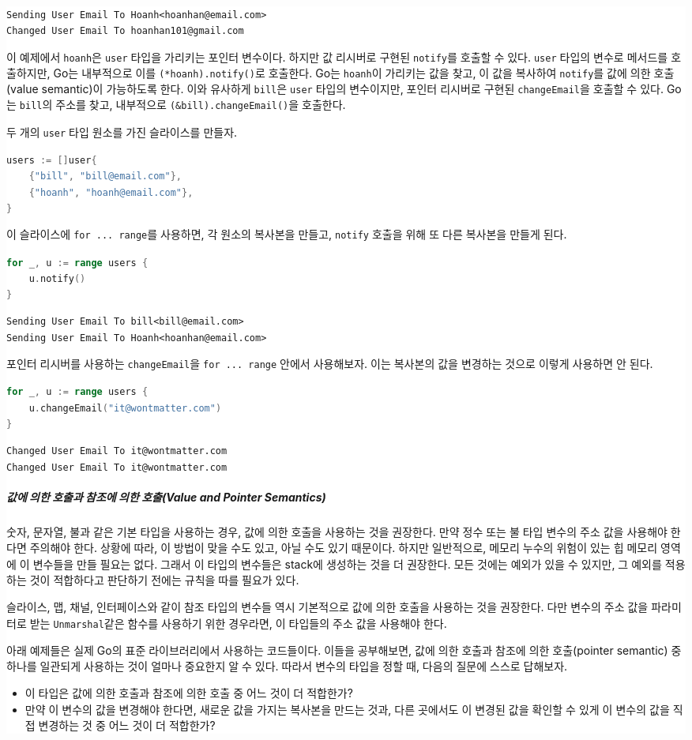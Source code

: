 ```
Sending User Email To Hoanh<hoanhan@email.com>
Changed User Email To hoanhan101@gmail.com
```

이 예제에서 `hoanh`은 `user` 타입을 가리키는 포인터 변수이다. 하지만 값 리시버로 구현된 `notify`를 호출할 수 있다. `user` 타입의 변수로 메서드를 호출하지만, Go는 내부적으로 이를 `(*hoanh).notify()`로 호출한다. Go는 `hoanh`이 가리키는 값을 찾고, 이 값을 복사하여 `notify`를 값에 의한 호출(value semantic)이 가능하도록 한다. 이와 유사하게 `bill`은 `user` 타입의 변수이지만, 포인터 리시버로 구현된 `changeEmail`을 호출할 수 있다. Go는 `bill`의 주소를 찾고, 내부적으로 `(&bill).changeEmail()`을 호출한다.

두 개의 `user` 타입 원소를 가진 슬라이스를 만들자.

```go
users := []user{
    {"bill", "bill@email.com"},
    {"hoanh", "hoanh@email.com"},
}
```

이 슬라이스에 `for ... range`를 사용하면, 각 원소의 복사본을 만들고, `notify` 호출을 위해 또 다른 복사본을 만들게 된다.

```go
for _, u := range users {
    u.notify()
}
```

```
Sending User Email To bill<bill@email.com>
Sending User Email To Hoanh<hoanhan@email.com>
```

포인터 리시버를 사용하는 `changeEmail`을 `for ... range` 안에서 사용해보자. 이는 복사본의 값을 변경하는 것으로 이렇게 사용하면 안 된다.

```go
for _, u := range users {
    u.changeEmail("it@wontmatter.com")
}
```

```
Changed User Email To it@wontmatter.com
Changed User Email To it@wontmatter.com
```

##### 값에 의한 호출과 참조에 의한 호출(Value and Pointer Semantics)

숫자, 문자열, 불과 같은 기본 타입을 사용하는 경우, 값에 의한 호출을 사용하는 것을 권장한다. 만약 정수 또는 불 타입 변수의 주소 값을 사용해야 한다면 주의해야 한다. 상황에 따라, 이 방법이 맞을 수도 있고, 아닐 수도 있기 때문이다. 하지만 일반적으로, 메모리 누수의 위험이 있는 힙 메모리 영역에 이 변수들을 만들 필요는 없다. 그래서 이 타입의 변수들은 stack에 생성하는 것을 더 권장한다. 모든 것에는 예외가 있을 수 있지만, 그 예외를 적용하는 것이 적합하다고 판단하기 전에는 규칙을 따를 필요가 있다.

슬라이스, 맵, 채널, 인터페이스와 같이 참조 타입의 변수들 역시 기본적으로 값에 의한 호출을 사용하는 것을 권장한다. 다만 변수의 주소 값을 파라미터로 받는 `Unmarshal`같은 함수를 사용하기 위한 경우라면, 이 타입들의 주소 값을 사용해야 한다.

아래 예제들은 실제 Go의 표준 라이브러리에서 사용하는 코드들이다. 이들을 공부해보면, 값에 의한 호출과 참조에 의한 호출(pointer semantic) 중 하나를 일관되게 사용하는 것이 얼마나 중요한지 알 수 있다. 따라서 변수의 타입을 정할 때, 다음의 질문에 스스로 답해보자.

- 이 타입은 값에 의한 호출과 참조에 의한 호출 중 어느 것이 더 적합한가?
- 만약 이 변수의 값을 변경해야 한다면, 새로운 값을 가지는 복사본을 만드는 것과, 다른 곳에서도 이 변경된 값을 확인할 수 있게 이 변수의 값을 직접 변경하는 것 중 어느 것이 더 적합한가?
